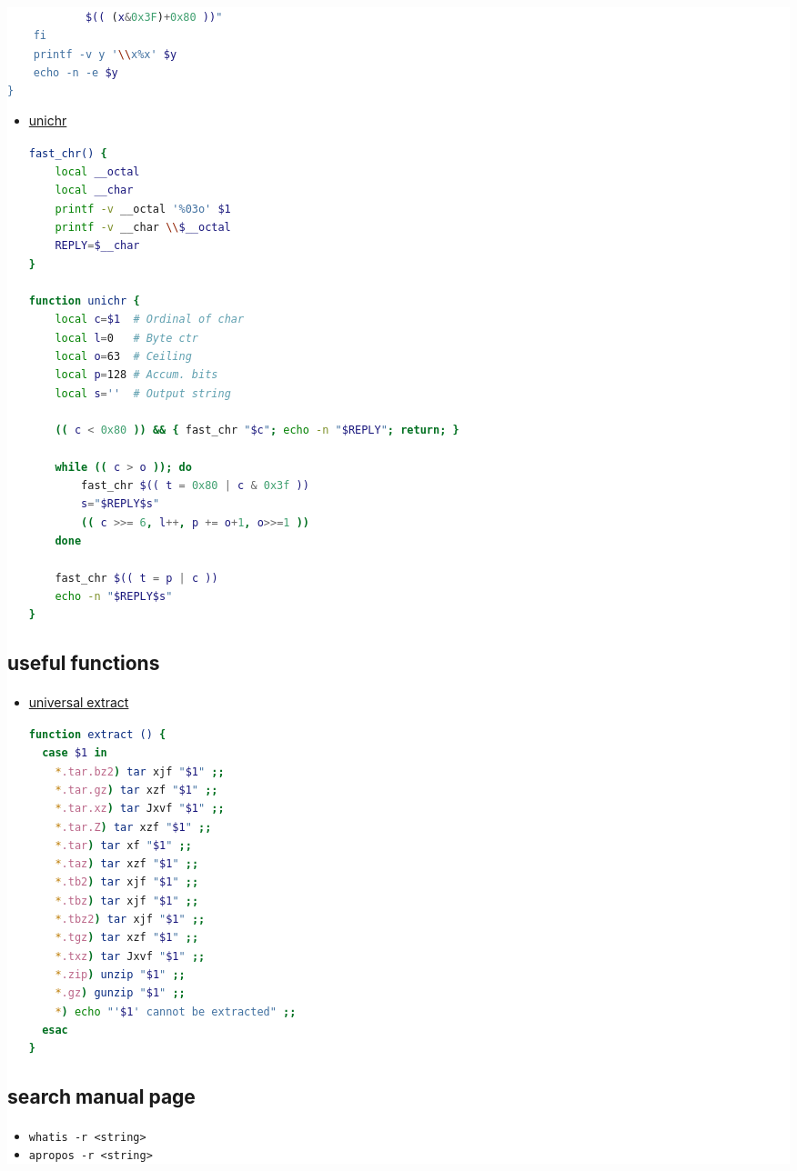   ```bash
              $(( (x&0x3F)+0x80 ))"
      fi
      printf -v y '\\x%x' $y
      echo -n -e $y
  }
  ```

- [unichr](https://stackoverflow.com/a/16509364/2940319)
  ```bash
  fast_chr() {
      local __octal
      local __char
      printf -v __octal '%03o' $1
      printf -v __char \\$__octal
      REPLY=$__char
  }

  function unichr {
      local c=$1  # Ordinal of char
      local l=0   # Byte ctr
      local o=63  # Ceiling
      local p=128 # Accum. bits
      local s=''  # Output string

      (( c < 0x80 )) && { fast_chr "$c"; echo -n "$REPLY"; return; }

      while (( c > o )); do
          fast_chr $(( t = 0x80 | c & 0x3f ))
          s="$REPLY$s"
          (( c >>= 6, l++, p += o+1, o>>=1 ))
      done

      fast_chr $(( t = p | c ))
      echo -n "$REPLY$s"
  }
  ```

## useful functions
- [universal extract](https://github.com/nemausus/dotfiles/blob/master/bashrc#L113)
  ```bash
  function extract () {
    case $1 in
      *.tar.bz2) tar xjf "$1" ;;
      *.tar.gz) tar xzf "$1" ;;
      *.tar.xz) tar Jxvf "$1" ;;
      *.tar.Z) tar xzf "$1" ;;
      *.tar) tar xf "$1" ;;
      *.taz) tar xzf "$1" ;;
      *.tb2) tar xjf "$1" ;;
      *.tbz) tar xjf "$1" ;;
      *.tbz2) tar xjf "$1" ;;
      *.tgz) tar xzf "$1" ;;
      *.txz) tar Jxvf "$1" ;;
      *.zip) unzip "$1" ;;
      *.gz) gunzip "$1" ;;
      *) echo "'$1' cannot be extracted" ;;
    esac
  }
  ```
## search manual page
- `whatis -r <string>`
- `apropos -r <string>`
